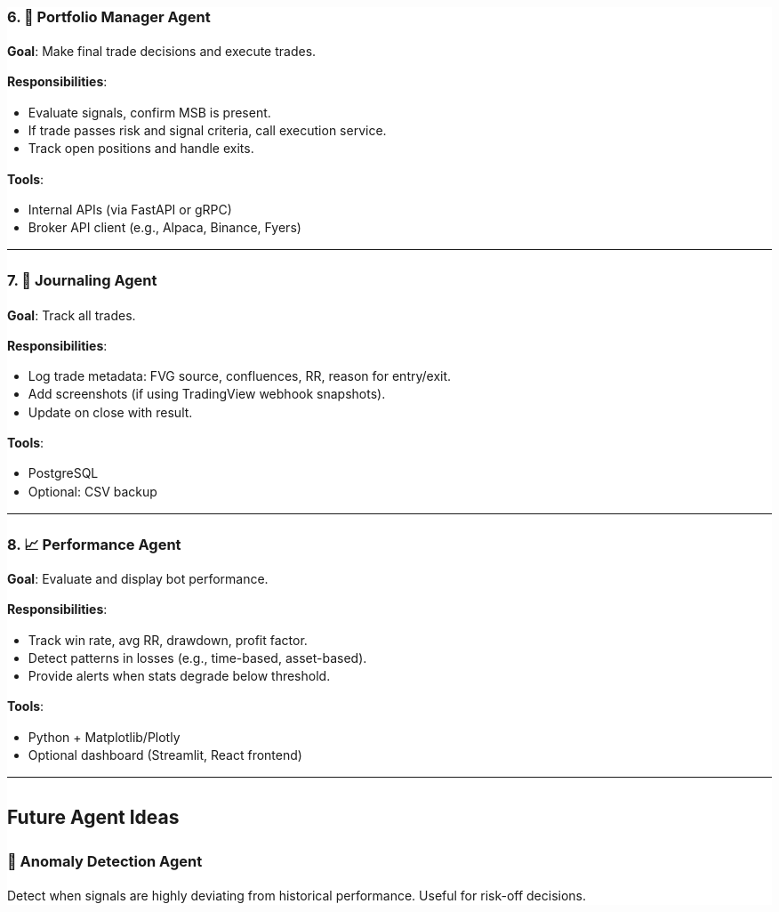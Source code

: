 
### 6. 💼 Portfolio Manager Agent

**Goal**: Make final trade decisions and execute trades.

**Responsibilities**:

- Evaluate signals, confirm MSB is present.
- If trade passes risk and signal criteria, call execution service.
- Track open positions and handle exits.

**Tools**:

- Internal APIs (via FastAPI or gRPC)
- Broker API client (e.g., Alpaca, Binance, Fyers)

---

### 7. 📝 Journaling Agent

**Goal**: Track all trades.

**Responsibilities**:

- Log trade metadata: FVG source, confluences, RR, reason for entry/exit.
- Add screenshots (if using TradingView webhook snapshots).
- Update on close with result.

**Tools**:

- PostgreSQL
- Optional: CSV backup

---

### 8. 📈 Performance Agent

**Goal**: Evaluate and display bot performance.

**Responsibilities**:

- Track win rate, avg RR, drawdown, profit factor.
- Detect patterns in losses (e.g., time-based, asset-based).
- Provide alerts when stats degrade below threshold.

**Tools**:

- Python + Matplotlib/Plotly
- Optional dashboard (Streamlit, React frontend)

---

## Future Agent Ideas

### 🚨 Anomaly Detection Agent

Detect when signals are highly deviating from historical performance. Useful for risk-off decisions.
